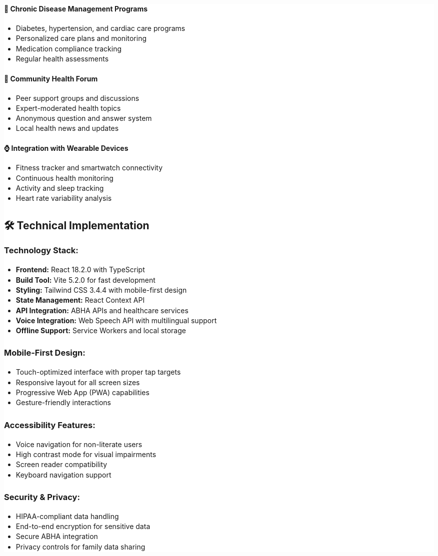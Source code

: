 #### 🏥 **Chronic Disease Management Programs**

- Diabetes, hypertension, and cardiac care programs
- Personalized care plans and monitoring
- Medication compliance tracking
- Regular health assessments

#### 👥 **Community Health Forum**

- Peer support groups and discussions
- Expert-moderated health topics
- Anonymous question and answer system
- Local health news and updates

#### ⌚ **Integration with Wearable Devices**

- Fitness tracker and smartwatch connectivity
- Continuous health monitoring
- Activity and sleep tracking
- Heart rate variability analysis

## 🛠️ Technical Implementation

### **Technology Stack:**

- **Frontend:** React 18.2.0 with TypeScript
- **Build Tool:** Vite 5.2.0 for fast development
- **Styling:** Tailwind CSS 3.4.4 with mobile-first design
- **State Management:** React Context API
- **API Integration:** ABHA APIs and healthcare services
- **Voice Integration:** Web Speech API with multilingual support
- **Offline Support:** Service Workers and local storage

### **Mobile-First Design:**

- Touch-optimized interface with proper tap targets
- Responsive layout for all screen sizes
- Progressive Web App (PWA) capabilities
- Gesture-friendly interactions

### **Accessibility Features:**

- Voice navigation for non-literate users
- High contrast mode for visual impairments
- Screen reader compatibility
- Keyboard navigation support

### **Security & Privacy:**

- HIPAA-compliant data handling
- End-to-end encryption for sensitive data
- Secure ABHA integration
- Privacy controls for family data sharing
